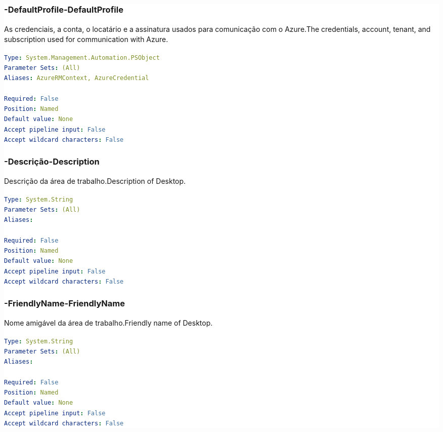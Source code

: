 ### <span data-ttu-id="2d22e-115">-DefaultProfile</span><span class="sxs-lookup"><span data-stu-id="2d22e-115">-DefaultProfile</span></span>
<span data-ttu-id="2d22e-116">As credenciais, a conta, o locatário e a assinatura usados para comunicação com o Azure.</span><span class="sxs-lookup"><span data-stu-id="2d22e-116">The credentials, account, tenant, and subscription used for communication with Azure.</span></span>

```yaml
Type: System.Management.Automation.PSObject
Parameter Sets: (All)
Aliases: AzureRMContext, AzureCredential

Required: False
Position: Named
Default value: None
Accept pipeline input: False
Accept wildcard characters: False
```

### <span data-ttu-id="2d22e-117">-Descrição</span><span class="sxs-lookup"><span data-stu-id="2d22e-117">-Description</span></span>
<span data-ttu-id="2d22e-118">Descrição da área de trabalho.</span><span class="sxs-lookup"><span data-stu-id="2d22e-118">Description of Desktop.</span></span>

```yaml
Type: System.String
Parameter Sets: (All)
Aliases:

Required: False
Position: Named
Default value: None
Accept pipeline input: False
Accept wildcard characters: False
```

### <span data-ttu-id="2d22e-119">-FriendlyName</span><span class="sxs-lookup"><span data-stu-id="2d22e-119">-FriendlyName</span></span>
<span data-ttu-id="2d22e-120">Nome amigável da área de trabalho.</span><span class="sxs-lookup"><span data-stu-id="2d22e-120">Friendly name of Desktop.</span></span>

```yaml
Type: System.String
Parameter Sets: (All)
Aliases:

Required: False
Position: Named
Default value: None
Accept pipeline input: False
Accept wildcard characters: False
```
